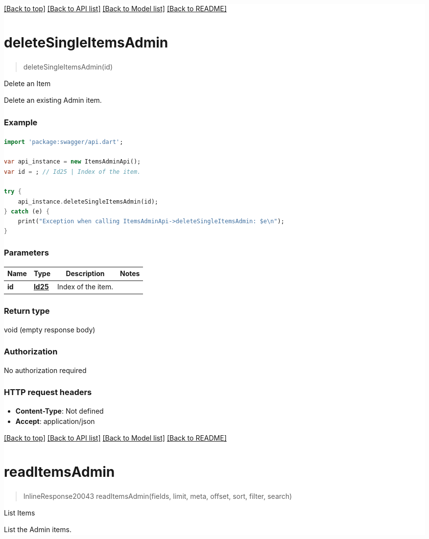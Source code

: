 [[Back to top]](#) [[Back to API list]](../README.md#documentation-for-api-endpoints) [[Back to Model list]](../README.md#documentation-for-models) [[Back to README]](../README.md)

# **deleteSingleItemsAdmin**
> deleteSingleItemsAdmin(id)

Delete an Item

Delete an existing Admin item.

### Example
```dart
import 'package:swagger/api.dart';

var api_instance = new ItemsAdminApi();
var id = ; // Id25 | Index of the item.

try {
    api_instance.deleteSingleItemsAdmin(id);
} catch (e) {
    print("Exception when calling ItemsAdminApi->deleteSingleItemsAdmin: $e\n");
}
```

### Parameters

Name | Type | Description  | Notes
------------- | ------------- | ------------- | -------------
 **id** | [**Id25**](.md)| Index of the item. | 

### Return type

void (empty response body)

### Authorization

No authorization required

### HTTP request headers

 - **Content-Type**: Not defined
 - **Accept**: application/json

[[Back to top]](#) [[Back to API list]](../README.md#documentation-for-api-endpoints) [[Back to Model list]](../README.md#documentation-for-models) [[Back to README]](../README.md)

# **readItemsAdmin**
> InlineResponse20043 readItemsAdmin(fields, limit, meta, offset, sort, filter, search)

List Items

List the Admin items.
